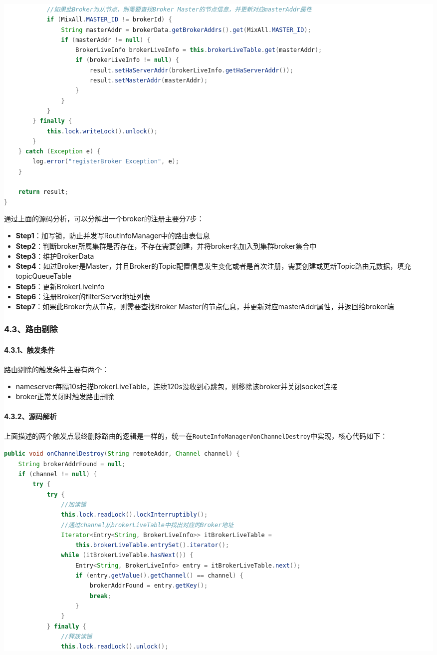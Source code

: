 ```java
			//如果此Broker为从节点，则需要查找Broker Master的节点信息，并更新对应masterAddr属性
            if (MixAll.MASTER_ID != brokerId) {
                String masterAddr = brokerData.getBrokerAddrs().get(MixAll.MASTER_ID);
                if (masterAddr != null) {
                    BrokerLiveInfo brokerLiveInfo = this.brokerLiveTable.get(masterAddr);
                    if (brokerLiveInfo != null) {
                        result.setHaServerAddr(brokerLiveInfo.getHaServerAddr());
                        result.setMasterAddr(masterAddr);
                    }
                }
            }
        } finally {
            this.lock.writeLock().unlock();
        }
    } catch (Exception e) {
        log.error("registerBroker Exception", e);
    }

    return result;
}
```

通过上面的源码分析，可以分解出一个broker的注册主要分7步：

+ **Step1**：加写锁，防止并发写RoutInfoManager中的路由表信息
+ **Step2**：判断broker所属集群是否存在，不存在需要创建，并将broker名加入到集群broker集合中
+ **Step3**：维护BrokerData
+ **Step4**：如过Broker是Master，并且Broker的Topic配置信息发生变化或者是首次注册，需要创建或更新Topic路由元数据，填充topicQueueTable
+ **Step5**：更新BrokerLivelnfo
+ **Step6**：注册Broker的filterServer地址列表
+ **Step7**：如果此Broker为从节点，则需要查找Broker Master的节点信息，并更新对应masterAddr属性，并返回给broker端

### 4.3、路由剔除

#### 4.3.1、触发条件

路由剔除的触发条件主要有两个：

+ nameserver每隔10s扫描brokerLiveTable，连续120s没收到心跳包，则移除该broker并关闭socket连接
+ broker正常关闭时触发路由删除

#### 4.3.2、源码解析

上面描述的两个触发点最终删除路由的逻辑是一样的，统一在`RouteInfoManager#onChannelDestroy`中实现，核心代码如下：

```java
public void onChannelDestroy(String remoteAddr, Channel channel) {
    String brokerAddrFound = null;
    if (channel != null) {
        try {
            try {
                //加读锁
                this.lock.readLock().lockInterruptibly();
                //通过channel从brokerLiveTable中找出对应的Broker地址
                Iterator<Entry<String, BrokerLiveInfo>> itBrokerLiveTable =
                    this.brokerLiveTable.entrySet().iterator();
                while (itBrokerLiveTable.hasNext()) {
                    Entry<String, BrokerLiveInfo> entry = itBrokerLiveTable.next();
                    if (entry.getValue().getChannel() == channel) {
                        brokerAddrFound = entry.getKey();
                        break;
                    }
                }
            } finally {
                //释放读锁
                this.lock.readLock().unlock();
```